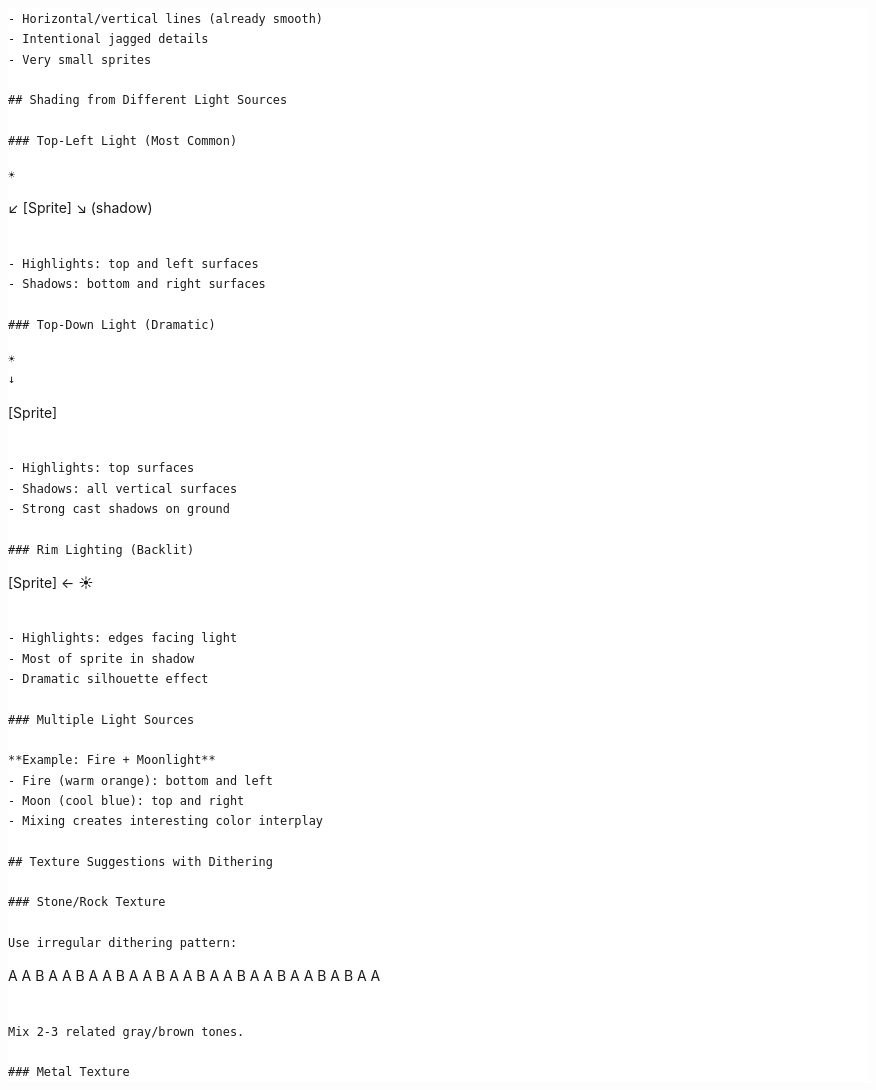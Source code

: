 ```
- Horizontal/vertical lines (already smooth)
- Intentional jagged details
- Very small sprites

## Shading from Different Light Sources

### Top-Left Light (Most Common)

```
    ☀️
   ↙
[Sprite]
  ↘
   (shadow)
```

- Highlights: top and left surfaces
- Shadows: bottom and right surfaces

### Top-Down Light (Dramatic)

```
    ☀️
    ↓
[Sprite]
```

- Highlights: top surfaces
- Shadows: all vertical surfaces
- Strong cast shadows on ground

### Rim Lighting (Backlit)

```
[Sprite] ← ☀️
```

- Highlights: edges facing light
- Most of sprite in shadow
- Dramatic silhouette effect

### Multiple Light Sources

**Example: Fire + Moonlight**
- Fire (warm orange): bottom and left
- Moon (cool blue): top and right
- Mixing creates interesting color interplay

## Texture Suggestions with Dithering

### Stone/Rock Texture

Use irregular dithering pattern:
```
A A B A A B A
A B A A B A A
B A A B A A B
A A B A B A A
```

Mix 2-3 related gray/brown tones.

### Metal Texture

```
